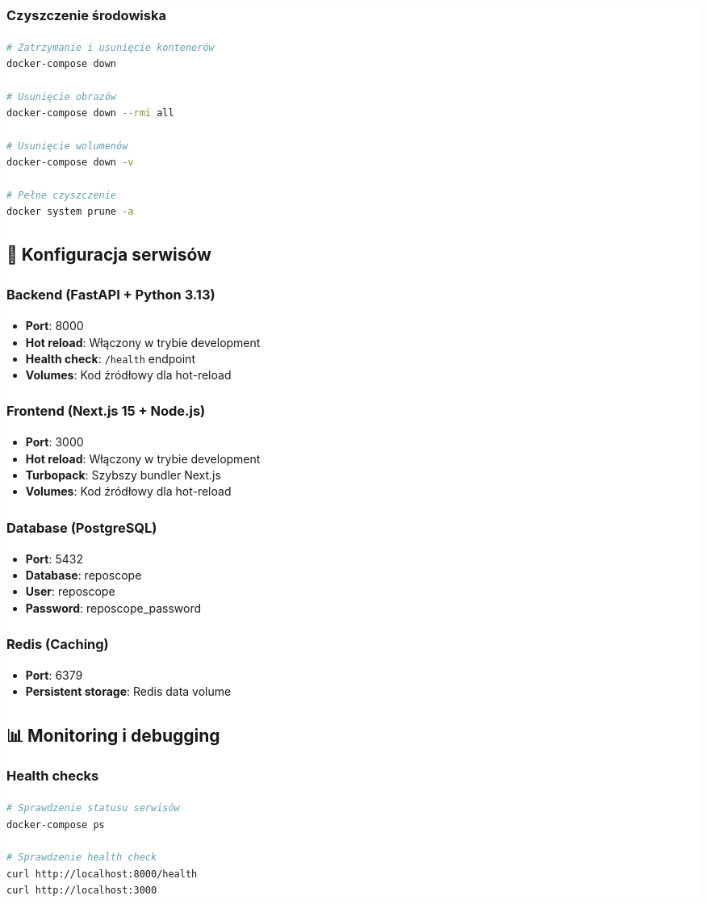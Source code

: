 ### Czyszczenie środowiska

```bash
# Zatrzymanie i usunięcie kontenerów
docker-compose down

# Usunięcie obrazów
docker-compose down --rmi all

# Usunięcie wolumenów
docker-compose down -v

# Pełne czyszczenie
docker system prune -a
```

## 🔧 Konfiguracja serwisów

### Backend (FastAPI + Python 3.13)

- **Port**: 8000
- **Hot reload**: Włączony w trybie development
- **Health check**: `/health` endpoint
- **Volumes**: Kod źródłowy dla hot-reload

### Frontend (Next.js 15 + Node.js)

- **Port**: 3000
- **Hot reload**: Włączony w trybie development
- **Turbopack**: Szybszy bundler Next.js
- **Volumes**: Kod źródłowy dla hot-reload

### Database (PostgreSQL)

- **Port**: 5432
- **Database**: reposcope
- **User**: reposcope
- **Password**: reposcope_password

### Redis (Caching)

- **Port**: 6379
- **Persistent storage**: Redis data volume

## 📊 Monitoring i debugging

### Health checks

```bash
# Sprawdzenie statusu serwisów
docker-compose ps

# Sprawdzenie health check
curl http://localhost:8000/health
curl http://localhost:3000
```

